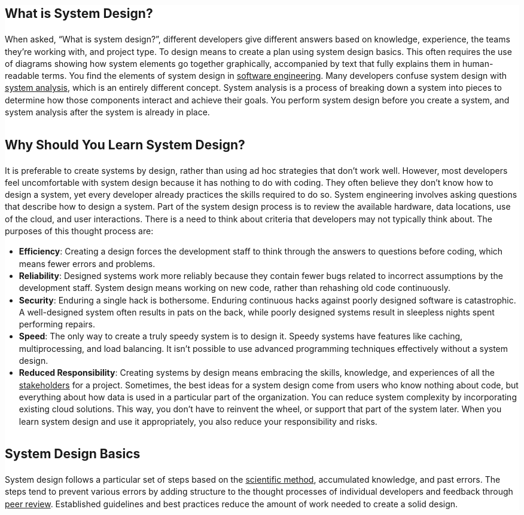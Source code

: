 ## What is System Design?

When asked, “What is system design?”, different developers give different answers based on knowledge, experience, the teams they’re working with, and project type. To design means to create a plan using system design basics. This often requires the use of diagrams showing how system elements go together graphically, accompanied by text that fully explains them in human-readable terms. You find the elements of system design in [software engineering](https://www.tutorialspoint.com/software_engineering/software_engineering_overview.htm). Many developers confuse system design with [system analysis](https://study.com/academy/lesson/systems-analysis-definition-example.html), which is an entirely different concept. System analysis is a process of breaking down a system into pieces to determine how those components interact and achieve their goals. You perform system design before you create a system, and system analysis after the system is already in place.

## Why Should You Learn System Design?

It is preferable to create systems by design, rather than using ad hoc strategies that don’t work well. However, most developers feel uncomfortable with system design because it has nothing to do with coding. They often believe they don’t know how to design a system, yet every developer already practices the skills required to do so. System engineering involves asking questions that describe how to design a system. Part of the system design process is to review the available hardware, data locations, use of the cloud, and user interactions. There is a need to think about criteria that developers may not typically think about. The purposes of this thought process are:

-   **Efficiency**: Creating a design forces the development staff to think through the answers to questions before coding, which means fewer errors and problems.
-   **Reliability**: Designed systems work more reliably because they contain fewer bugs related to incorrect assumptions by the development staff. System design means working on new code, rather than rehashing old code continuously.
-   **Security**: Enduring a single hack is bothersome. Enduring continuous hacks against poorly designed software is catastrophic. A well-designed system often results in pats on the back, while poorly designed systems result in sleepless nights spent performing repairs.
-   **Speed**: The only way to create a truly speedy system is to design it. Speedy systems have features like caching, multiprocessing, and load balancing. It isn’t possible to use advanced programming techniques effectively without a system design.
-   **Reduced Responsibility**: Creating systems by design means embracing the skills, knowledge, and experiences of all the [stakeholders](https://www.conceptatech.com/blog/how-to-define-stakeholders-for-your-software-development-project) for a project. Sometimes, the best ideas for a system design come from users who know nothing about code, but everything about how data is used in a particular part of the organization. You can reduce system complexity by incorporating existing cloud solutions. This way, you don’t have to reinvent the wheel, or support that part of the system later. When you learn system design and use it appropriately, you also reduce your responsibility and risks.

## System Design Basics

System design follows a particular set of steps based on the [scientific method](https://www.khanacademy.org/science/biology/intro-to-biology/science-of-biology/a/the-science-of-biology), accumulated knowledge, and past errors. The steps tend to prevent various errors by adding structure to the thought processes of individual developers and feedback through [peer review](https://www.perforce.com/blog/qac/9-best-practices-for-code-review). Established guidelines and best practices reduce the amount of work needed to create a solid design.
